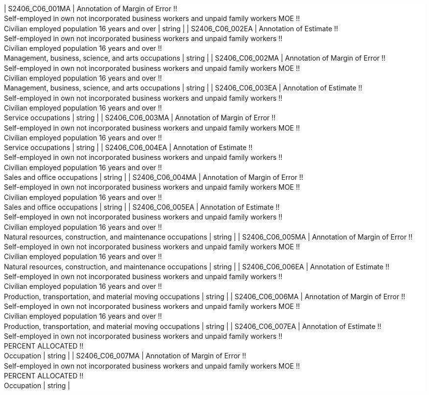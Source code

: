 | S2406_C06_001MA | Annotation of Margin of Error !!<br>Self-employed in own not incorporated business workers and unpaid family workers MOE !!<br>Civilian employed population 16 years and over | string |
| S2406_C06_002EA | Annotation of Estimate !!<br>Self-employed in own not incorporated business workers and unpaid family workers !!<br>Civilian employed population 16 years and over !!<br>Management, business, science, and arts occupations | string |
| S2406_C06_002MA | Annotation of Margin of Error !!<br>Self-employed in own not incorporated business workers and unpaid family workers MOE !!<br>Civilian employed population 16 years and over !!<br>Management, business, science, and arts occupations | string |
| S2406_C06_003EA | Annotation of Estimate !!<br>Self-employed in own not incorporated business workers and unpaid family workers !!<br>Civilian employed population 16 years and over !!<br>Service occupations | string |
| S2406_C06_003MA | Annotation of Margin of Error !!<br>Self-employed in own not incorporated business workers and unpaid family workers MOE !!<br>Civilian employed population 16 years and over !!<br>Service occupations | string |
| S2406_C06_004EA | Annotation of Estimate !!<br>Self-employed in own not incorporated business workers and unpaid family workers !!<br>Civilian employed population 16 years and over !!<br>Sales and office occupations | string |
| S2406_C06_004MA | Annotation of Margin of Error !!<br>Self-employed in own not incorporated business workers and unpaid family workers MOE !!<br>Civilian employed population 16 years and over !!<br>Sales and office occupations | string |
| S2406_C06_005EA | Annotation of Estimate !!<br>Self-employed in own not incorporated business workers and unpaid family workers !!<br>Civilian employed population 16 years and over !!<br>Natural resources, construction, and maintenance occupations | string |
| S2406_C06_005MA | Annotation of Margin of Error !!<br>Self-employed in own not incorporated business workers and unpaid family workers MOE !!<br>Civilian employed population 16 years and over !!<br>Natural resources, construction, and maintenance occupations | string |
| S2406_C06_006EA | Annotation of Estimate !!<br>Self-employed in own not incorporated business workers and unpaid family workers !!<br>Civilian employed population 16 years and over !!<br>Production, transportation, and material moving occupations | string |
| S2406_C06_006MA | Annotation of Margin of Error !!<br>Self-employed in own not incorporated business workers and unpaid family workers MOE !!<br>Civilian employed population 16 years and over !!<br>Production, transportation, and material moving occupations | string |
| S2406_C06_007EA | Annotation of Estimate !!<br>Self-employed in own not incorporated business workers and unpaid family workers !!<br>PERCENT ALLOCATED !!<br>Occupation | string |
| S2406_C06_007MA | Annotation of Margin of Error !!<br>Self-employed in own not incorporated business workers and unpaid family workers MOE !!<br>PERCENT ALLOCATED !!<br>Occupation | string |

